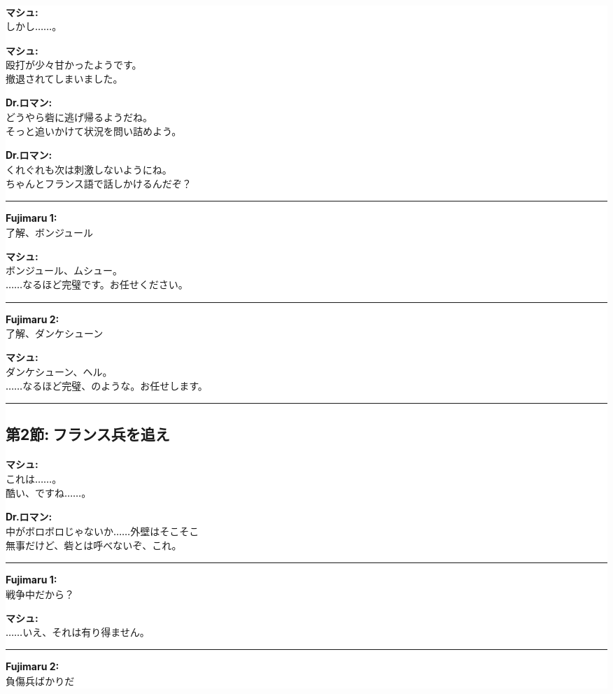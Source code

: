   
**マシュ:**   
しかし……。  
  
**マシュ:**   
殴打が少々甘かったようです。  
撤退されてしまいました。  
  
**Dr.ロマン:**   
どうやら砦に逃げ帰るようだね。  
そっと追いかけて状況を問い詰めよう。  
  
**Dr.ロマン:**   
くれぐれも次は刺激しないようにね。  
ちゃんとフランス語で話しかけるんだぞ？  
  
---  
  
**Fujimaru 1:**   
了解、ボンジュール  
  
**マシュ:**   
ボンジュール、ムシュー。  
……なるほど完璧です。お任せください。  
  
---  
  
**Fujimaru 2:**   
了解、ダンケシューン  
  
**マシュ:**   
ダンケシューン、ヘル。  
……なるほど完璧、のような。お任せします。  
  
---  
  
## 第2節: フランス兵を追え  
  
**マシュ:**   
これは……。  
酷い、ですね……。  
  
**Dr.ロマン:**   
中がボロボロじゃないか……外壁はそこそこ  
無事だけど、砦とは呼べないぞ、これ。  
  
---  
  
**Fujimaru 1:**   
戦争中だから？  
  
**マシュ:**   
……いえ、それは有り得ません。  
  
---  
  
**Fujimaru 2:**   
負傷兵ばかりだ  
  